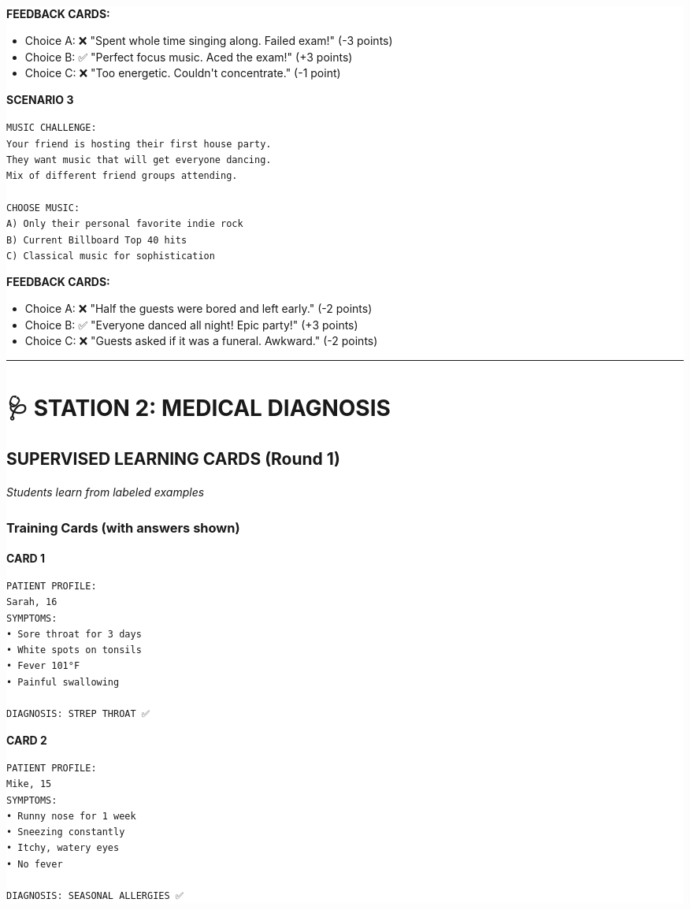 **FEEDBACK CARDS:**
- Choice A: ❌ "Spent whole time singing along. Failed exam!" (-3 points)
- Choice B: ✅ "Perfect focus music. Aced the exam!" (+3 points)
- Choice C: ❌ "Too energetic. Couldn't concentrate." (-1 point)

**SCENARIO 3**
```
MUSIC CHALLENGE:
Your friend is hosting their first house party.
They want music that will get everyone dancing.
Mix of different friend groups attending.

CHOOSE MUSIC:
A) Only their personal favorite indie rock
B) Current Billboard Top 40 hits
C) Classical music for sophistication
```

**FEEDBACK CARDS:**
- Choice A: ❌ "Half the guests were bored and left early." (-2 points)
- Choice B: ✅ "Everyone danced all night! Epic party!" (+3 points)
- Choice C: ❌ "Guests asked if it was a funeral. Awkward." (-2 points)

---

# 🩺 STATION 2: MEDICAL DIAGNOSIS

## **SUPERVISED LEARNING CARDS (Round 1)**
*Students learn from labeled examples*

### **Training Cards (with answers shown)**

**CARD 1**
```
PATIENT PROFILE:
Sarah, 16
SYMPTOMS:
• Sore throat for 3 days
• White spots on tonsils
• Fever 101°F
• Painful swallowing

DIAGNOSIS: STREP THROAT ✅
```

**CARD 2**
```
PATIENT PROFILE:
Mike, 15
SYMPTOMS:
• Runny nose for 1 week
• Sneezing constantly
• Itchy, watery eyes
• No fever

DIAGNOSIS: SEASONAL ALLERGIES ✅
```
